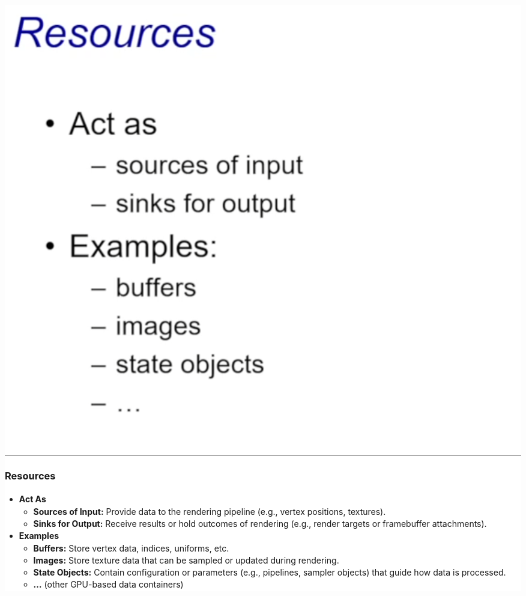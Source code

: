 ![image-20250104195135934](Lecture5Shadinglanguages.assets/image-20250104195135934.png)

------

### **Resources**

- **Act As**
  - **Sources of Input:** Provide data to the rendering pipeline (e.g., vertex positions, textures).
  - **Sinks for Output:** Receive results or hold outcomes of rendering (e.g., render targets or framebuffer attachments).
- **Examples**
  - **Buffers:** Store vertex data, indices, uniforms, etc.
  - **Images:** Store texture data that can be sampled or updated during rendering.
  - **State Objects:** Contain configuration or parameters (e.g., pipelines, sampler objects) that guide how data is processed.
  - **…** (other GPU-based data containers)
